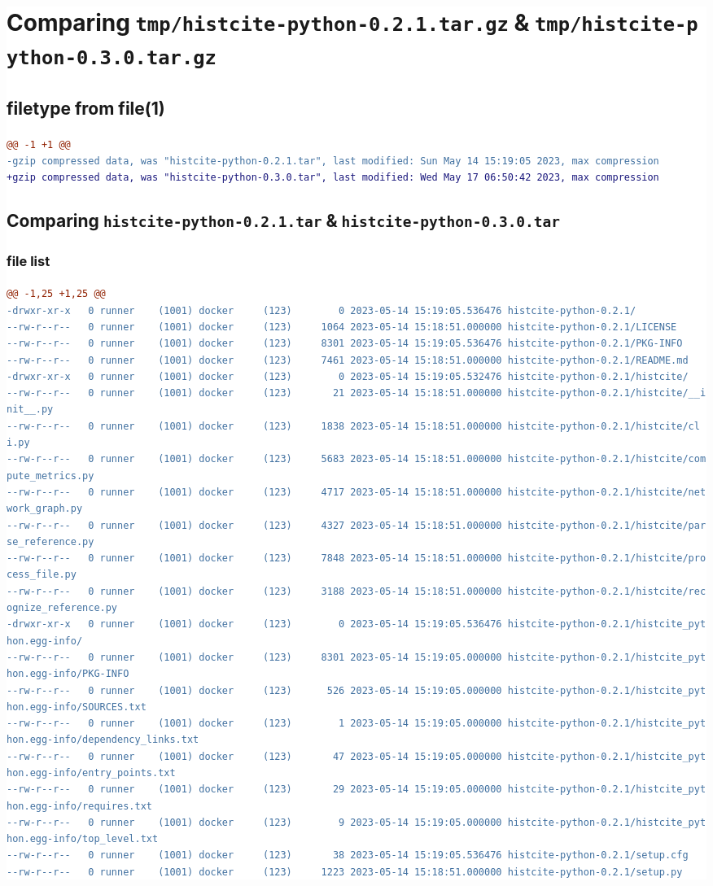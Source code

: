 # Comparing `tmp/histcite-python-0.2.1.tar.gz` & `tmp/histcite-python-0.3.0.tar.gz`

## filetype from file(1)

```diff
@@ -1 +1 @@
-gzip compressed data, was "histcite-python-0.2.1.tar", last modified: Sun May 14 15:19:05 2023, max compression
+gzip compressed data, was "histcite-python-0.3.0.tar", last modified: Wed May 17 06:50:42 2023, max compression
```

## Comparing `histcite-python-0.2.1.tar` & `histcite-python-0.3.0.tar`

### file list

```diff
@@ -1,25 +1,25 @@
-drwxr-xr-x   0 runner    (1001) docker     (123)        0 2023-05-14 15:19:05.536476 histcite-python-0.2.1/
--rw-r--r--   0 runner    (1001) docker     (123)     1064 2023-05-14 15:18:51.000000 histcite-python-0.2.1/LICENSE
--rw-r--r--   0 runner    (1001) docker     (123)     8301 2023-05-14 15:19:05.536476 histcite-python-0.2.1/PKG-INFO
--rw-r--r--   0 runner    (1001) docker     (123)     7461 2023-05-14 15:18:51.000000 histcite-python-0.2.1/README.md
-drwxr-xr-x   0 runner    (1001) docker     (123)        0 2023-05-14 15:19:05.532476 histcite-python-0.2.1/histcite/
--rw-r--r--   0 runner    (1001) docker     (123)       21 2023-05-14 15:18:51.000000 histcite-python-0.2.1/histcite/__init__.py
--rw-r--r--   0 runner    (1001) docker     (123)     1838 2023-05-14 15:18:51.000000 histcite-python-0.2.1/histcite/cli.py
--rw-r--r--   0 runner    (1001) docker     (123)     5683 2023-05-14 15:18:51.000000 histcite-python-0.2.1/histcite/compute_metrics.py
--rw-r--r--   0 runner    (1001) docker     (123)     4717 2023-05-14 15:18:51.000000 histcite-python-0.2.1/histcite/network_graph.py
--rw-r--r--   0 runner    (1001) docker     (123)     4327 2023-05-14 15:18:51.000000 histcite-python-0.2.1/histcite/parse_reference.py
--rw-r--r--   0 runner    (1001) docker     (123)     7848 2023-05-14 15:18:51.000000 histcite-python-0.2.1/histcite/process_file.py
--rw-r--r--   0 runner    (1001) docker     (123)     3188 2023-05-14 15:18:51.000000 histcite-python-0.2.1/histcite/recognize_reference.py
-drwxr-xr-x   0 runner    (1001) docker     (123)        0 2023-05-14 15:19:05.536476 histcite-python-0.2.1/histcite_python.egg-info/
--rw-r--r--   0 runner    (1001) docker     (123)     8301 2023-05-14 15:19:05.000000 histcite-python-0.2.1/histcite_python.egg-info/PKG-INFO
--rw-r--r--   0 runner    (1001) docker     (123)      526 2023-05-14 15:19:05.000000 histcite-python-0.2.1/histcite_python.egg-info/SOURCES.txt
--rw-r--r--   0 runner    (1001) docker     (123)        1 2023-05-14 15:19:05.000000 histcite-python-0.2.1/histcite_python.egg-info/dependency_links.txt
--rw-r--r--   0 runner    (1001) docker     (123)       47 2023-05-14 15:19:05.000000 histcite-python-0.2.1/histcite_python.egg-info/entry_points.txt
--rw-r--r--   0 runner    (1001) docker     (123)       29 2023-05-14 15:19:05.000000 histcite-python-0.2.1/histcite_python.egg-info/requires.txt
--rw-r--r--   0 runner    (1001) docker     (123)        9 2023-05-14 15:19:05.000000 histcite-python-0.2.1/histcite_python.egg-info/top_level.txt
--rw-r--r--   0 runner    (1001) docker     (123)       38 2023-05-14 15:19:05.536476 histcite-python-0.2.1/setup.cfg
--rw-r--r--   0 runner    (1001) docker     (123)     1223 2023-05-14 15:18:51.000000 histcite-python-0.2.1/setup.py
```
